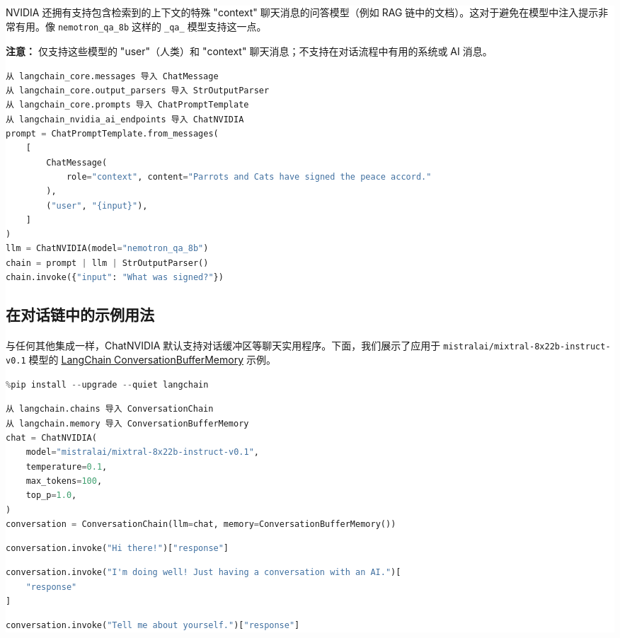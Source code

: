 NVIDIA 还拥有支持包含检索到的上下文的特殊 "context" 聊天消息的问答模型（例如 RAG 链中的文档）。这对于避免在模型中注入提示非常有用。像 `nemotron_qa_8b` 这样的 `_qa_` 模型支持这一点。

**注意：** 仅支持这些模型的 "user"（人类）和 "context" 聊天消息；不支持在对话流程中有用的系统或 AI 消息。

```python
从 langchain_core.messages 导入 ChatMessage
从 langchain_core.output_parsers 导入 StrOutputParser
从 langchain_core.prompts 导入 ChatPromptTemplate
从 langchain_nvidia_ai_endpoints 导入 ChatNVIDIA
prompt = ChatPromptTemplate.from_messages(
    [
        ChatMessage(
            role="context", content="Parrots and Cats have signed the peace accord."
        ),
        ("user", "{input}"),
    ]
)
llm = ChatNVIDIA(model="nemotron_qa_8b")
chain = prompt | llm | StrOutputParser()
chain.invoke({"input": "What was signed?"})
```

## 在对话链中的示例用法

与任何其他集成一样，ChatNVIDIA 默认支持对话缓冲区等聊天实用程序。下面，我们展示了应用于 `mistralai/mixtral-8x22b-instruct-v0.1` 模型的 [LangChain ConversationBufferMemory](https://python.langchain.com/docs/modules/memory/types/buffer) 示例。

```python
%pip install --upgrade --quiet langchain
```
```python
从 langchain.chains 导入 ConversationChain
从 langchain.memory 导入 ConversationBufferMemory
chat = ChatNVIDIA(
    model="mistralai/mixtral-8x22b-instruct-v0.1",
    temperature=0.1,
    max_tokens=100,
    top_p=1.0,
)
conversation = ConversationChain(llm=chat, memory=ConversationBufferMemory())
```
```python
conversation.invoke("Hi there!")["response"]
```
```python
conversation.invoke("I'm doing well! Just having a conversation with an AI.")[
    "response"
]
```
```python
conversation.invoke("Tell me about yourself.")["response"]
```
